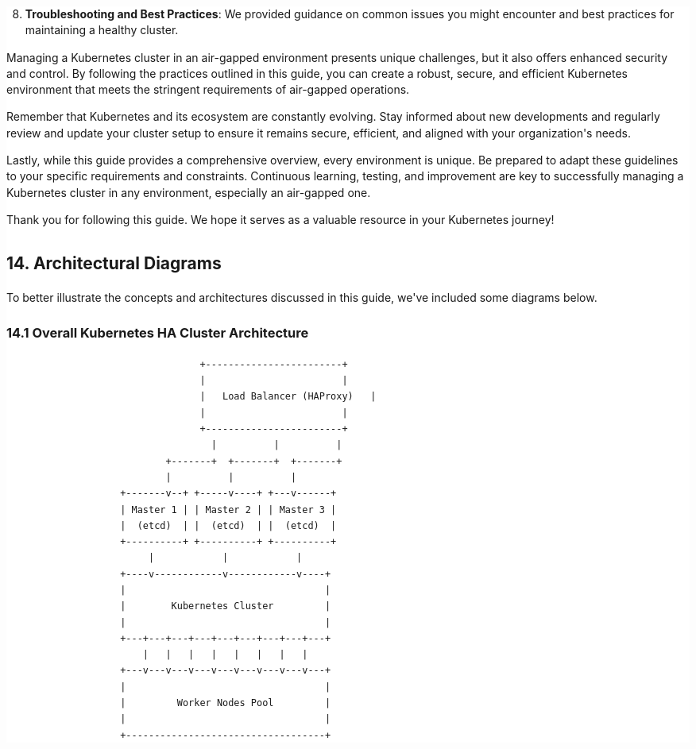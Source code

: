 8. **Troubleshooting and Best Practices**: We provided guidance on common issues you might encounter and best practices for maintaining a healthy cluster.

Managing a Kubernetes cluster in an air-gapped environment presents unique challenges, but it also offers enhanced security and control. By following the practices outlined in this guide, you can create a robust, secure, and efficient Kubernetes environment that meets the stringent requirements of air-gapped operations.

Remember that Kubernetes and its ecosystem are constantly evolving. Stay informed about new developments and regularly review and update your cluster setup to ensure it remains secure, efficient, and aligned with your organization's needs.

Lastly, while this guide provides a comprehensive overview, every environment is unique. Be prepared to adapt these guidelines to your specific requirements and constraints. Continuous learning, testing, and improvement are key to successfully managing a Kubernetes cluster in any environment, especially an air-gapped one.

Thank you for following this guide. We hope it serves as a valuable resource in your Kubernetes journey!


## 14. Architectural Diagrams

To better illustrate the concepts and architectures discussed in this guide, we've included some diagrams below.

### 14.1 Overall Kubernetes HA Cluster Architecture

```
                                  +------------------------+
                                  |                        |
                                  |   Load Balancer (HAProxy)   |
                                  |                        |
                                  +------------------------+
                                    |          |          |
                            +-------+  +-------+  +-------+
                            |          |          |
                    +-------v--+ +-----v----+ +---v------+
                    | Master 1 | | Master 2 | | Master 3 |
                    |  (etcd)  | |  (etcd)  | |  (etcd)  |
                    +----------+ +----------+ +----------+
                         |            |            |
                    +----v------------v------------v----+
                    |                                   |
                    |        Kubernetes Cluster         |
                    |                                   |
                    +---+---+---+---+---+---+---+---+---+
                        |   |   |   |   |   |   |   |
                    +---v---v---v---v---v---v---v---v---+
                    |                                   |
                    |         Worker Nodes Pool         |
                    |                                   |
                    +-----------------------------------+
```
